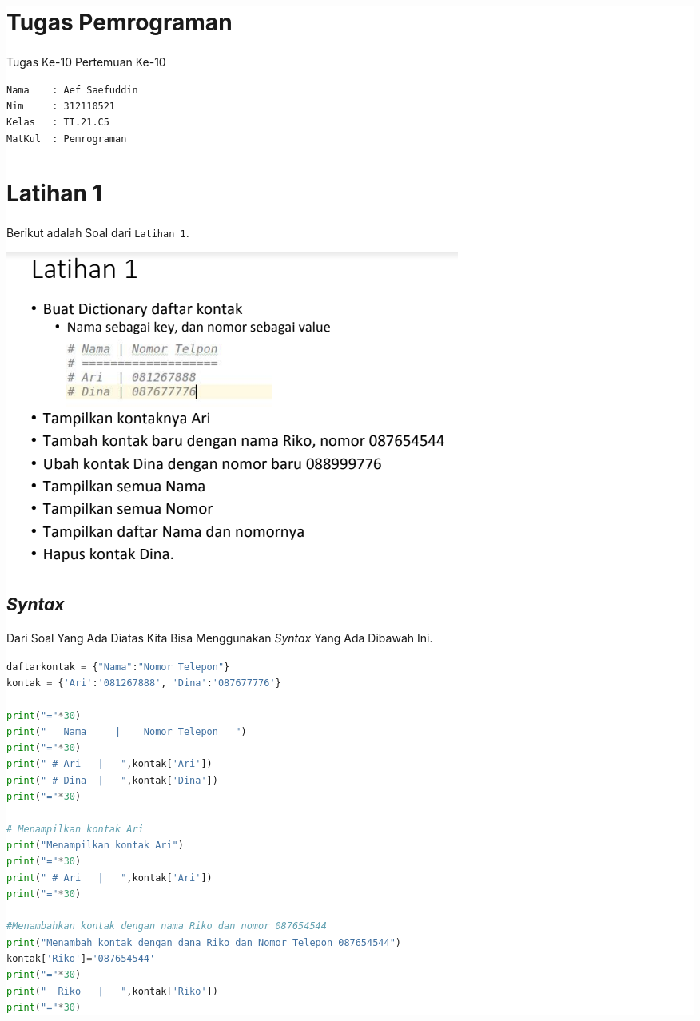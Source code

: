 # **Tugas Pemrograman**
Tugas Ke-10 Pertemuan Ke-10

```sh
Nama    : Aef Saefuddin
Nim     : 312110521
Kelas   : TI.21.C5
MatKul  : Pemrograman
```

# **Latihan 1**

Berikut adalah Soal dari `Latihan 1`.

![img](screenshot/ss7.png)

## *Syntax*

Dari Soal Yang Ada Diatas Kita Bisa Menggunakan *Syntax* Yang Ada Dibawah Ini.

```python
daftarkontak = {"Nama":"Nomor Telepon"}
kontak = {'Ari':'081267888', 'Dina':'087677776'}

print("="*30)
print("   Nama     |    Nomor Telepon   ")
print("="*30)
print(" # Ari   |   ",kontak['Ari'])
print(" # Dina  |   ",kontak['Dina'])
print("="*30)

# Menampilkan kontak Ari
print("Menampilkan kontak Ari")
print("="*30)
print(" # Ari   |   ",kontak['Ari'])
print("="*30)

#Menambahkan kontak dengan nama Riko dan nomor 087654544
print("Menambah kontak dengan dana Riko dan Nomor Telepon 087654544")
kontak['Riko']='087654544'
print("="*30)
print("  Riko   |   ",kontak['Riko'])
print("="*30)
```